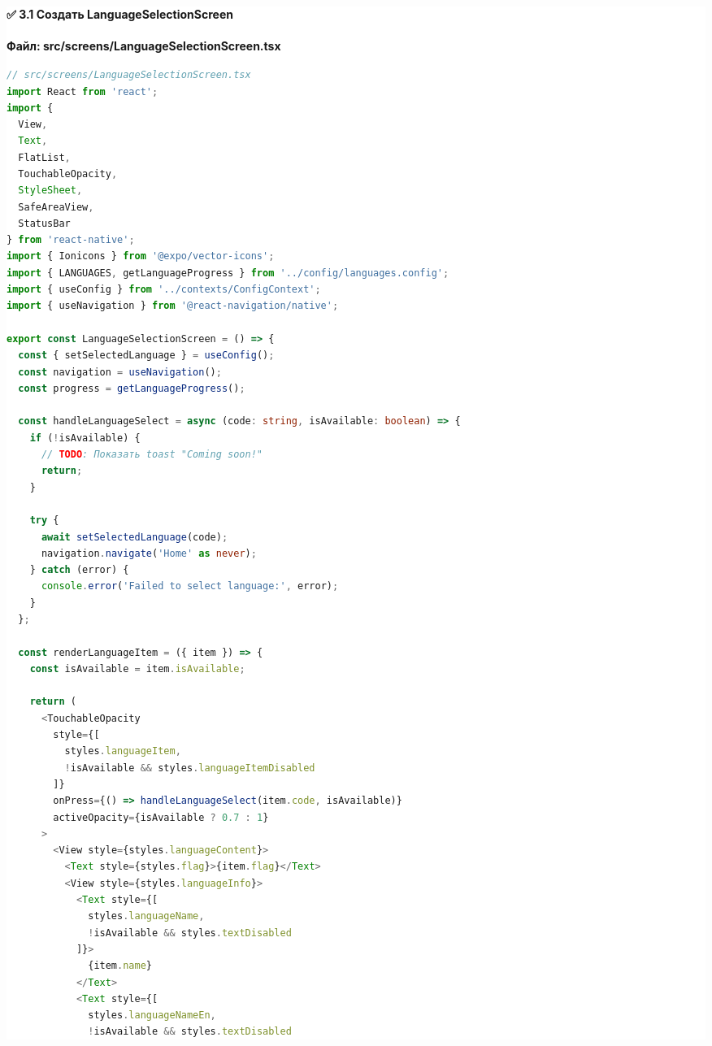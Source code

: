#### ✅ 3.1 Создать LanguageSelectionScreen

**Файл: src/screens/LanguageSelectionScreen.tsx**

```typescript
// src/screens/LanguageSelectionScreen.tsx
import React from 'react';
import { 
  View, 
  Text, 
  FlatList, 
  TouchableOpacity, 
  StyleSheet,
  SafeAreaView,
  StatusBar 
} from 'react-native';
import { Ionicons } from '@expo/vector-icons';
import { LANGUAGES, getLanguageProgress } from '../config/languages.config';
import { useConfig } from '../contexts/ConfigContext';
import { useNavigation } from '@react-navigation/native';

export const LanguageSelectionScreen = () => {
  const { setSelectedLanguage } = useConfig();
  const navigation = useNavigation();
  const progress = getLanguageProgress();

  const handleLanguageSelect = async (code: string, isAvailable: boolean) => {
    if (!isAvailable) {
      // TODO: Показать toast "Coming soon!"
      return;
    }

    try {
      await setSelectedLanguage(code);
      navigation.navigate('Home' as never);
    } catch (error) {
      console.error('Failed to select language:', error);
    }
  };

  const renderLanguageItem = ({ item }) => {
    const isAvailable = item.isAvailable;

    return (
      <TouchableOpacity
        style={[
          styles.languageItem,
          !isAvailable && styles.languageItemDisabled
        ]}
        onPress={() => handleLanguageSelect(item.code, isAvailable)}
        activeOpacity={isAvailable ? 0.7 : 1}
      >
        <View style={styles.languageContent}>
          <Text style={styles.flag}>{item.flag}</Text>
          <View style={styles.languageInfo}>
            <Text style={[
              styles.languageName,
              !isAvailable && styles.textDisabled
            ]}>
              {item.name}
            </Text>
            <Text style={[
              styles.languageNameEn,
              !isAvailable && styles.textDisabled
```